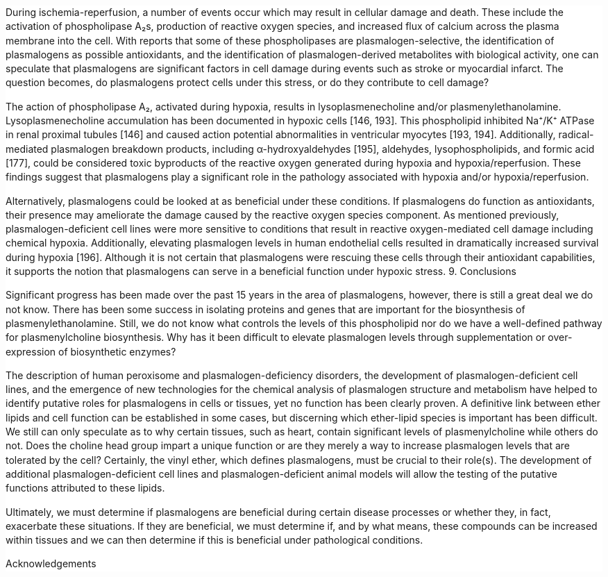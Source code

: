 During ischemia-reperfusion, a number of events occur which may result in cellular damage and death. These include the activation of phospholipase A₂s, production of reactive oxygen species, and increased flux of calcium across the plasma membrane into the cell. With reports that some of these phospholipases are plasmalogen-selective, the identification of plasmalogens as possible antioxidants, and the identification of plasmalogen-derived metabolites with biological activity, one can speculate that plasmalogens are significant factors in cell damage during events such as stroke or myocardial infarct. The question becomes, do plasmalogens protect cells under this stress, or do they contribute to cell damage?

The action of phospholipase A₂, activated during hypoxia, results in lysoplasmenecholine and/or plasmenylethanolamine. Lysoplasmenecholine accumulation has been documented in hypoxic cells [146, 193]. This phospholipid inhibited Na⁺/K⁺ ATPase in renal proximal tubules [146] and caused action potential abnormalities in ventricular myocytes [193, 194]. Additionally, radical-mediated plasmalogen breakdown products, including α-hydroxyaldehydes [195], aldehydes, lysophospholipids, and formic acid [177], could be considered toxic byproducts of the reactive oxygen generated during hypoxia and hypoxia/reperfusion. These findings suggest that plasmalogens play a significant role in the pathology associated with hypoxia and/or hypoxia/reperfusion.

Alternatively, plasmalogens could be looked at as beneficial under these conditions. If plasmalogens do function as antioxidants, their presence may ameliorate the damage caused by the reactive oxygen species component. As mentioned previously, plasmalogen-deficient cell lines were more sensitive to conditions that result in reactive oxygen-mediated cell damage including chemical hypoxia. Additionally, elevating plasmalogen levels in human endothelial cells resulted in dramatically increased survival during hypoxia [196]. Although it is not certain that plasmalogens were rescuing these cells through their antioxidant capabilities, it supports the notion that plasmalogens can serve in a beneficial function under hypoxic stress.
9. Conclusions

Significant progress has been made over the past 15 years in the area of plasmalogens, however, there is still a great deal we do not know. There has been some success in isolating proteins and genes that are important for the biosynthesis of plasmenylethanolamine. Still, we do not know what controls the levels of this phospholipid nor do we have a well-defined pathway for plasmenylcholine biosynthesis. Why has it been difficult to elevate plasmalogen levels through supplementation or over-expression of biosynthetic enzymes?

The description of human peroxisome and plasmalogen-deficiency disorders, the development of plasmalogen-deficient cell lines, and the emergence of new technologies for the chemical analysis of plasmalogen structure and metabolism have helped to identify putative roles for plasmalogens in cells or tissues, yet no function has been clearly proven. A definitive link between ether lipids and cell function can be established in some cases, but discerning which ether-lipid species is important has been difficult. We still can only speculate as to why certain tissues, such as heart, contain significant levels of plasmenylcholine while others do not. Does the choline head group impart a unique function or are they merely a way to increase plasmalogen levels that are tolerated by the cell? Certainly, the vinyl ether, which defines plasmalogens, must be crucial to their role(s). The development of additional plasmalogen-deficient cell lines and plasmalogen-deficient animal models will allow the testing of the putative functions attributed to these lipids.

Ultimately, we must determine if plasmalogens are beneficial during certain disease processes or whether they, in fact, exacerbate these situations. If they are beneficial, we must determine if, and by what means, these compounds can be increased within tissues and we can then determine if this is beneficial under pathological conditions.

Acknowledgements
